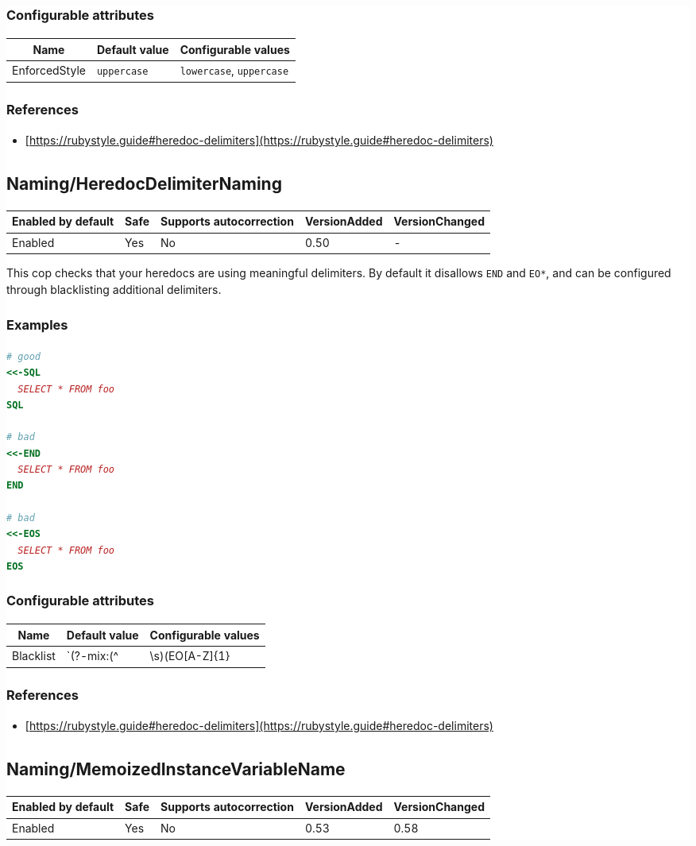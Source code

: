 ### Configurable attributes

Name | Default value | Configurable values
--- | --- | ---
EnforcedStyle | `uppercase` | `lowercase`, `uppercase`

### References

* [https://rubystyle.guide#heredoc-delimiters](https://rubystyle.guide#heredoc-delimiters)

## Naming/HeredocDelimiterNaming

Enabled by default | Safe | Supports autocorrection | VersionAdded | VersionChanged
--- | --- | --- | --- | ---
Enabled | Yes | No | 0.50 | -

This cop checks that your heredocs are using meaningful delimiters.
By default it disallows `END` and `EO*`, and can be configured through
blacklisting additional delimiters.

### Examples

```ruby
# good
<<-SQL
  SELECT * FROM foo
SQL

# bad
<<-END
  SELECT * FROM foo
END

# bad
<<-EOS
  SELECT * FROM foo
EOS
```

### Configurable attributes

Name | Default value | Configurable values
--- | --- | ---
Blacklist | `(?-mix:(^|\s)(EO[A-Z]{1}|END)(\s|$))` | Array

### References

* [https://rubystyle.guide#heredoc-delimiters](https://rubystyle.guide#heredoc-delimiters)

## Naming/MemoizedInstanceVariableName

Enabled by default | Safe | Supports autocorrection | VersionAdded | VersionChanged
--- | --- | --- | --- | ---
Enabled | Yes | No | 0.53 | 0.58
